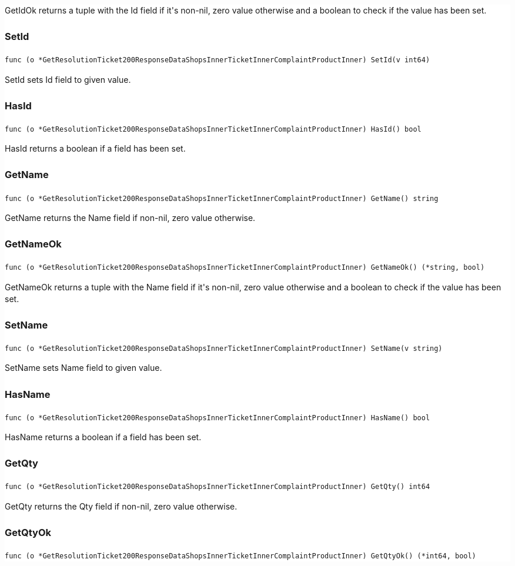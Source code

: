 GetIdOk returns a tuple with the Id field if it's non-nil, zero value otherwise
and a boolean to check if the value has been set.

### SetId

`func (o *GetResolutionTicket200ResponseDataShopsInnerTicketInnerComplaintProductInner) SetId(v int64)`

SetId sets Id field to given value.

### HasId

`func (o *GetResolutionTicket200ResponseDataShopsInnerTicketInnerComplaintProductInner) HasId() bool`

HasId returns a boolean if a field has been set.

### GetName

`func (o *GetResolutionTicket200ResponseDataShopsInnerTicketInnerComplaintProductInner) GetName() string`

GetName returns the Name field if non-nil, zero value otherwise.

### GetNameOk

`func (o *GetResolutionTicket200ResponseDataShopsInnerTicketInnerComplaintProductInner) GetNameOk() (*string, bool)`

GetNameOk returns a tuple with the Name field if it's non-nil, zero value otherwise
and a boolean to check if the value has been set.

### SetName

`func (o *GetResolutionTicket200ResponseDataShopsInnerTicketInnerComplaintProductInner) SetName(v string)`

SetName sets Name field to given value.

### HasName

`func (o *GetResolutionTicket200ResponseDataShopsInnerTicketInnerComplaintProductInner) HasName() bool`

HasName returns a boolean if a field has been set.

### GetQty

`func (o *GetResolutionTicket200ResponseDataShopsInnerTicketInnerComplaintProductInner) GetQty() int64`

GetQty returns the Qty field if non-nil, zero value otherwise.

### GetQtyOk

`func (o *GetResolutionTicket200ResponseDataShopsInnerTicketInnerComplaintProductInner) GetQtyOk() (*int64, bool)`
